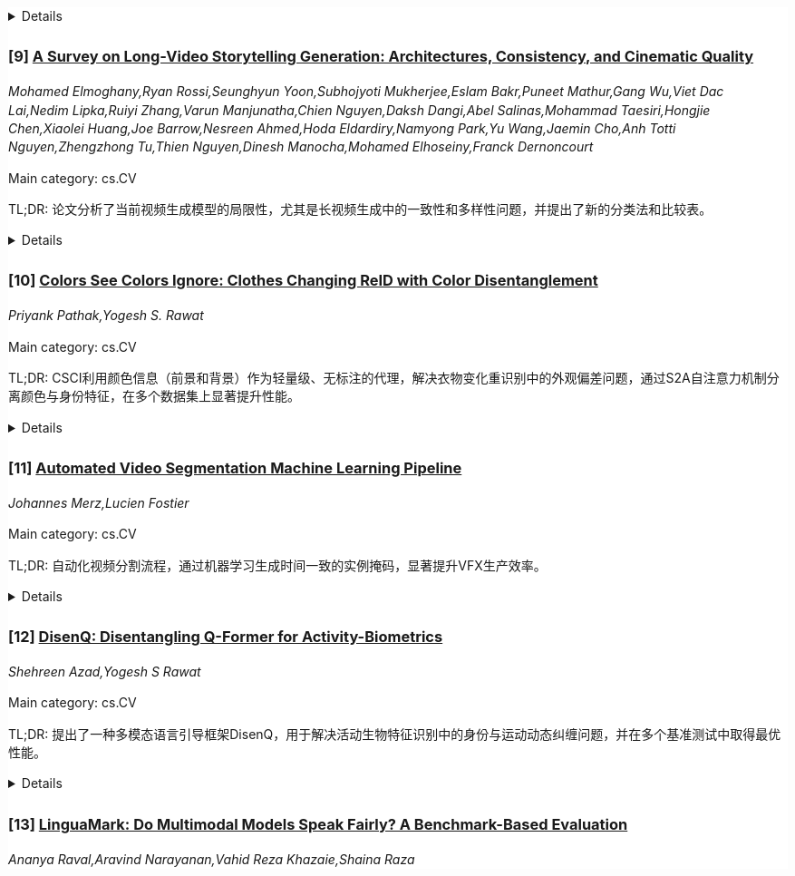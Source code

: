 
<details><summary>Details</summary></details>


### [9] [A Survey on Long-Video Storytelling Generation: Architectures, Consistency, and Cinematic Quality](https://arxiv.org/abs/2507.07202)
*Mohamed Elmoghany,Ryan Rossi,Seunghyun Yoon,Subhojyoti Mukherjee,Eslam Bakr,Puneet Mathur,Gang Wu,Viet Dac Lai,Nedim Lipka,Ruiyi Zhang,Varun Manjunatha,Chien Nguyen,Daksh Dangi,Abel Salinas,Mohammad Taesiri,Hongjie Chen,Xiaolei Huang,Joe Barrow,Nesreen Ahmed,Hoda Eldardiry,Namyong Park,Yu Wang,Jaemin Cho,Anh Totti Nguyen,Zhengzhong Tu,Thien Nguyen,Dinesh Manocha,Mohamed Elhoseiny,Franck Dernoncourt*

Main category: cs.CV

TL;DR: 论文分析了当前视频生成模型的局限性，尤其是长视频生成中的一致性和多样性问题，并提出了新的分类法和比较表。


<details><summary>Details</summary></details>


### [10] [Colors See Colors Ignore: Clothes Changing ReID with Color Disentanglement](https://arxiv.org/abs/2507.07230)
*Priyank Pathak,Yogesh S. Rawat*

Main category: cs.CV

TL;DR: CSCI利用颜色信息（前景和背景）作为轻量级、无标注的代理，解决衣物变化重识别中的外观偏差问题，通过S2A自注意力机制分离颜色与身份特征，在多个数据集上显著提升性能。


<details><summary>Details</summary></details>


### [11] [Automated Video Segmentation Machine Learning Pipeline](https://arxiv.org/abs/2507.07242)
*Johannes Merz,Lucien Fostier*

Main category: cs.CV

TL;DR: 自动化视频分割流程，通过机器学习生成时间一致的实例掩码，显著提升VFX生产效率。


<details><summary>Details</summary></details>


### [12] [DisenQ: Disentangling Q-Former for Activity-Biometrics](https://arxiv.org/abs/2507.07262)
*Shehreen Azad,Yogesh S Rawat*

Main category: cs.CV

TL;DR: 提出了一种多模态语言引导框架DisenQ，用于解决活动生物特征识别中的身份与运动动态纠缠问题，并在多个基准测试中取得最优性能。


<details><summary>Details</summary></details>


### [13] [LinguaMark: Do Multimodal Models Speak Fairly? A Benchmark-Based Evaluation](https://arxiv.org/abs/2507.07274)
*Ananya Raval,Aravind Narayanan,Vahid Reza Khazaie,Shaina Raza*
